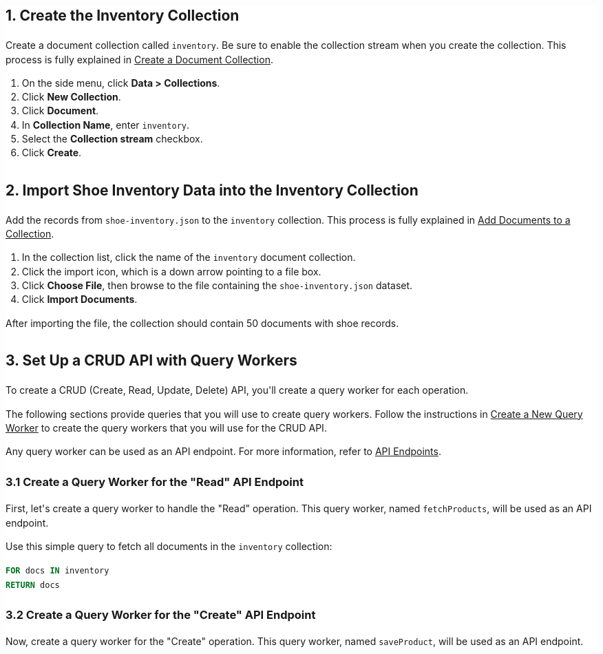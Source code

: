 ## 1. Create the Inventory Collection

Create a document collection called `inventory`. Be sure to enable the collection stream when you create the collection. This process is fully explained in [Create a Document Collection](../../database/collections/documents/create-document-store.md).

1. On the side menu, click **Data > Collections**.
1. Click **New Collection**.
1. Click **Document**.
1. In **Collection Name**, enter `inventory`.
1. Select the **Collection stream** checkbox.
1. Click **Create**.

## 2. Import Shoe Inventory Data into the Inventory Collection

Add the records from `shoe-inventory.json` to the `inventory` collection. This process is fully explained in [Add Documents to a Collection](../../database/collections/documents/add-document.md).

1. In the collection list, click the name of the `inventory` document collection.
2. Click the import icon, which is a down arrow pointing to a file box.
3. Click **Choose File**, then browse to the file containing the `shoe-inventory.json` dataset.
4. Click **Import Documents**.

After importing the file, the collection should contain 50 documents with shoe records.

## 3. Set Up a CRUD API with Query Workers

To create a CRUD (Create, Read, Update, Delete) API, you'll create a query worker for each operation.

The following sections provide queries that you will use to create query workers. Follow the instructions in [Create a New Query Worker](../../compute/queryworkers/query-workers#create-a-new-query-worker) to create the query workers that you will use for the CRUD API.

Any query worker can be used as an API endpoint. For more information, refer to [API Endpoints](../../compute/queryworkers/api-endpoints).

### 3.1 Create a Query Worker for the "Read" API Endpoint

First, let's create a query worker to handle the "Read" operation. This query worker, named `fetchProducts`, will be used as an API endpoint.

Use this simple query to fetch all documents in the `inventory` collection:

```sql
FOR docs IN inventory
RETURN docs
```

### 3.2 Create a Query Worker for the "Create" API Endpoint

Now, create a query worker for the "Create" operation. This query worker, named `saveProduct`, will be used as an API endpoint.
